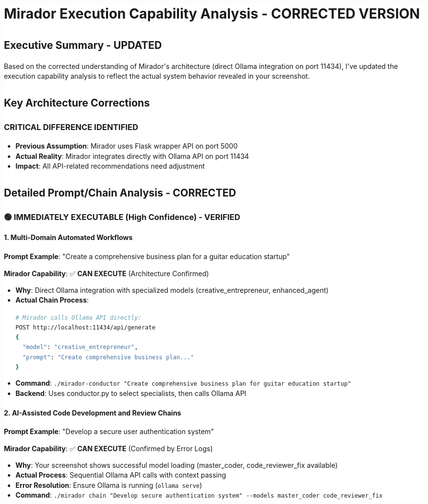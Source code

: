 # Mirador Execution Capability Analysis - CORRECTED VERSION

## Executive Summary - UPDATED

Based on the corrected understanding of Mirador's architecture (direct Ollama integration on port 11434), I've updated the execution capability analysis to reflect the actual system behavior revealed in your screenshot.

## Key Architecture Corrections

### **CRITICAL DIFFERENCE IDENTIFIED**
- **Previous Assumption**: Mirador uses Flask wrapper API on port 5000
- **Actual Reality**: Mirador integrates directly with Ollama API on port 11434
- **Impact**: All API-related recommendations need adjustment

## Detailed Prompt/Chain Analysis - CORRECTED

### 🟢 **IMMEDIATELY EXECUTABLE (High Confidence) - VERIFIED**

#### 1. **Multi-Domain Automated Workflows**
**Prompt Example**: "Create a comprehensive business plan for a guitar education startup"

**Mirador Capability**: ✅ **CAN EXECUTE** (Architecture Confirmed)
- **Why**: Direct Ollama integration with specialized models (creative_entrepreneur, enhanced_agent)
- **Actual Chain Process**: 
  ```bash
  # Mirador calls Ollama API directly:
  POST http://localhost:11434/api/generate
  {
    "model": "creative_entrepreneur",
    "prompt": "Create comprehensive business plan..."
  }
  ```
- **Command**: `./mirador-conductor "Create comprehensive business plan for guitar education startup"`
- **Backend**: Uses conductor.py to select specialists, then calls Ollama API

#### 2. **AI-Assisted Code Development and Review Chains**
**Prompt Example**: "Develop a secure user authentication system"

**Mirador Capability**: ✅ **CAN EXECUTE** (Confirmed by Error Logs)
- **Why**: Your screenshot shows successful model loading (master_coder, code_reviewer_fix available)
- **Actual Process**: Sequential Ollama API calls with context passing
- **Error Resolution**: Ensure Ollama is running (`ollama serve`)
- **Command**: `./mirador chain "Develop secure authentication system" --models master_coder code_reviewer_fix`

